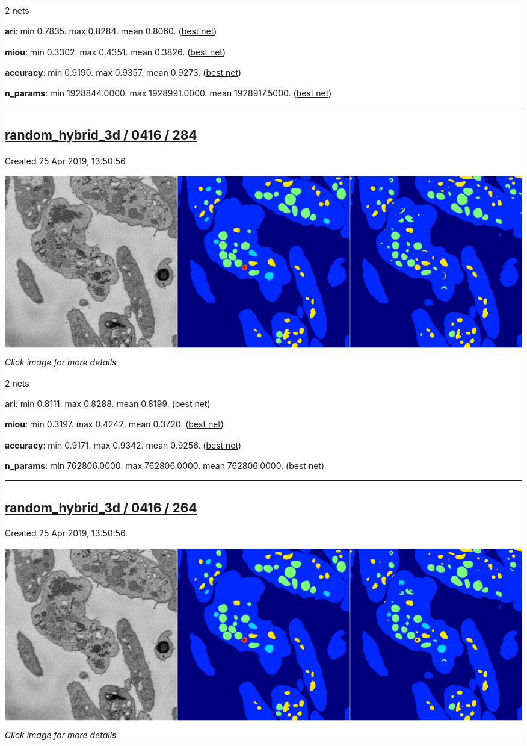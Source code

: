 2 nets

**ari**: min 0.7835. max 0.8284. mean 0.8060.  ([best net](283/1))

**miou**: min 0.3302. max 0.4351. mean 0.3826.  ([best net](283/1))

**accuracy**: min 0.9190. max 0.9357. mean 0.9273.  ([best net](283/1))

**n_params**: min 1928844.0000. max 1928991.0000. mean 1928917.5000.  ([best net](283/0))

---

<div class="summary"><a href="284"><h2>random_hybrid_3d / 0416 / 284</h2></a><p>Created 25 Apr 2019, 13:50:56
</p><a href="284"><img src="284/0/media/summary.png" align="center"></a><p><i>Click image for more details</i>
</p></div>

2 nets

**ari**: min 0.8111. max 0.8288. mean 0.8199.  ([best net](284/0))

**miou**: min 0.3197. max 0.4242. mean 0.3720.  ([best net](284/0))

**accuracy**: min 0.9171. max 0.9342. mean 0.9256.  ([best net](284/0))

**n_params**: min 762806.0000. max 762806.0000. mean 762806.0000.  ([best net](284/0))

---

<div class="summary"><a href="264"><h2>random_hybrid_3d / 0416 / 264</h2></a><p>Created 25 Apr 2019, 13:50:56
</p><a href="264"><img src="264/1/media/summary.png" align="center"></a><p><i>Click image for more details</i>
</p></div>
